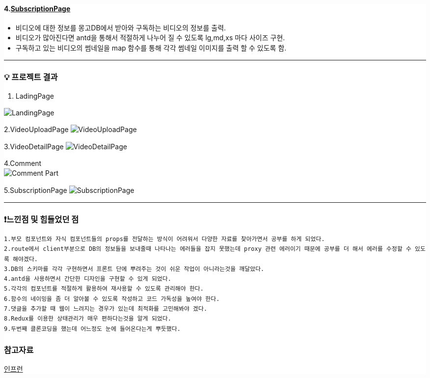 #### 4.[SubscriptionPage](https://github.com/hyunbeanohh/YoutubeClone/blob/main/client/src/components/views/SubscriptionPage/SubscriptionPage.js)
+ 비디오에 대한 정보를 몽고DB에서 받아와 구독하는 비디오의 정보를 출력.
+ 비디오가 많아진다면 antd을 통해서 적절하게 나누어 질 수 있도록 lg,md,xs 마다 사이즈 구현.
+ 구독하고 있는 비디오의 썸네일을 map 함수를 통해 각각 썸네일 이미지를 출력 할 수 있도록 함.

- - - - -


### 💡 프로젝트 결과
1. LadingPage
<img width="720" alt="LandingPage" src="https://user-images.githubusercontent.com/39178226/122348922-a1ad7980-cf86-11eb-81eb-c65b7343ed8d.png">
</br>


2.VideoUploadPage
<img width="720" alt="VideoUploadPage" src="https://user-images.githubusercontent.com/39178226/122351874-8a23c000-cf89-11eb-9f63-4cfb61d064b1.png">


3.VideoDetailPage
<img width="720" alt="VideoDetailPage" src="https://user-images.githubusercontent.com/39178226/122349053-cd306400-cf86-11eb-9fa6-5bdb6bcf780a.png">
</br>


4.Comment
<br/>
<img width="720" alt="Comment Part" src="https://user-images.githubusercontent.com/39178226/122349192-f5b85e00-cf86-11eb-9c24-2ac6076d2816.png">
</br>

5.SubscriptionPage
<img width="720" alt="SubscriptionPage" src="https://user-images.githubusercontent.com/39178226/122349278-11236900-cf87-11eb-95de-f6d3d1f75473.png">
</br>

- - - - -

### ❗️느낀점 및 힘들었던 점
    1.부모 컴포넌트와 자식 컴포넌트들의 props를 전달하는 방식이 어려워서 다양한 자료를 찾아가면서 공부를 하게 되었다.
    2.route에서 client부분으로 DB의 정보들을 보내줄때 나타나는 에러들을 잡지 못했는데 proxy 관련 에러이기 때문에 공부를 더 해서 에러를 수정할 수 있도록 해야겠다.
    3.DB의 스키마를 각각 구현하면서 프론트 단에 뿌려주는 것이 쉬운 작업이 아니라는것을 깨달았다.
    4.antd을 사용하면서 간단한 디자인을 구현할 수 있게 되었다.
    5.각각의 컴포넌트를 적절하게 활용하여 재사용할 수 있도록 관리해야 한다.
    6.함수의 네이밍을 좀 더 알아볼 수 있도록 작성하고 코드 가독성을 높여야 한다.
    7.댓글을 추가할 때 웹이 느려지는 경우가 있는데 최적화를 고민해봐야 겠다.
    8.Redux를 이용한 상태관리가 매우 편하다는것을 알게 되었다.
    9.두번째 클론코딩을 했는데 어느정도 눈에 들어온다는게 뿌듯했다.

### 참고자료
[인프런](https://www.inflearn.com/course/%EB%94%B0%EB%9D%BC%ED%95%98%EB%A9%B0-%EB%B0%B0%EC%9A%B0%EB%8A%94-%EB%85%B8%EB%93%9C-%EB%A6%AC%EC%95%A1%ED%8A%B8-%EC%9C%A0%ED%8A%9C%EB%B8%8C-%EB%A7%8C%EB%93%A4%EA%B8%B0/dashboard)
